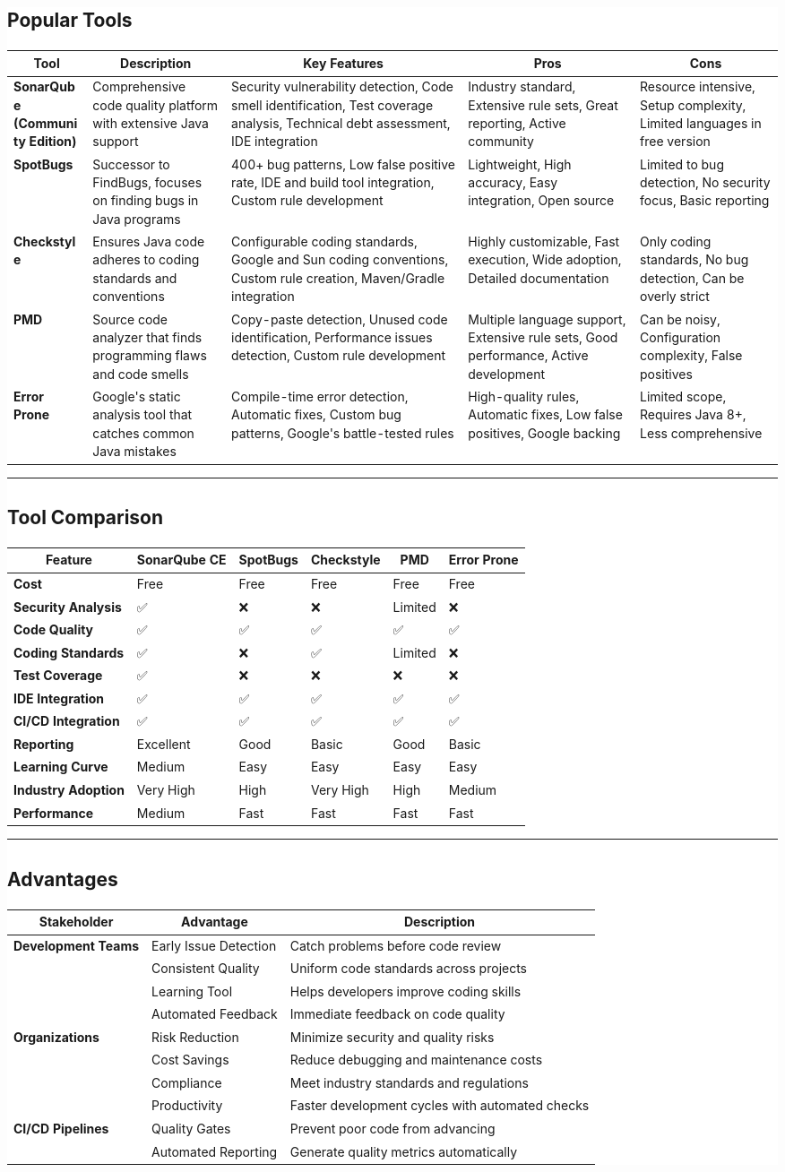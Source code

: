 
## Popular Tools

| Tool | Description | Key Features | Pros | Cons |
|------|-------------|--------------|------|------|
| **SonarQube (Community Edition)** | Comprehensive code quality platform with extensive Java support | Security vulnerability detection, Code smell identification, Test coverage analysis, Technical debt assessment, IDE integration | Industry standard, Extensive rule sets, Great reporting, Active community | Resource intensive, Setup complexity, Limited languages in free version |
| **SpotBugs** | Successor to FindBugs, focuses on finding bugs in Java programs | 400+ bug patterns, Low false positive rate, IDE and build tool integration, Custom rule development | Lightweight, High accuracy, Easy integration, Open source | Limited to bug detection, No security focus, Basic reporting |
| **Checkstyle** | Ensures Java code adheres to coding standards and conventions | Configurable coding standards, Google and Sun coding conventions, Custom rule creation, Maven/Gradle integration | Highly customizable, Fast execution, Wide adoption, Detailed documentation | Only coding standards, No bug detection, Can be overly strict |
| **PMD** | Source code analyzer that finds programming flaws and code smells | Copy-paste detection, Unused code identification, Performance issues detection, Custom rule development | Multiple language support, Extensive rule sets, Good performance, Active development | Can be noisy, Configuration complexity, False positives |
| **Error Prone** | Google's static analysis tool that catches common Java mistakes | Compile-time error detection, Automatic fixes, Custom bug patterns, Google's battle-tested rules | High-quality rules, Automatic fixes, Low false positives, Google backing | Limited scope, Requires Java 8+, Less comprehensive |

---

## Tool Comparison

| Feature | SonarQube CE | SpotBugs | Checkstyle | PMD | Error Prone |
|---------|--------------|----------|------------|-----|-------------|
| **Cost** | Free | Free | Free | Free | Free |
| **Security Analysis** | ✅ | ❌ | ❌ | Limited | ❌ |
| **Code Quality** | ✅ | ✅ | ✅ | ✅ | ✅ |
| **Coding Standards** | ✅ | ❌ | ✅ | Limited | ❌ |
| **Test Coverage** | ✅ | ❌ | ❌ | ❌ | ❌ |
| **IDE Integration** | ✅ | ✅ | ✅ | ✅ | ✅ |
| **CI/CD Integration** | ✅ | ✅ | ✅ | ✅ | ✅ |
| **Reporting** | Excellent | Good | Basic | Good | Basic |
| **Learning Curve** | Medium | Easy | Easy | Easy | Easy |
| **Industry Adoption** | Very High | High | Very High | High | Medium |
| **Performance** | Medium | Fast | Fast | Fast | Fast |

---

## Advantages

| Stakeholder | Advantage | Description |
|-------------|-----------|-------------|
| **Development Teams** | Early Issue Detection | Catch problems before code review |
| | Consistent Quality | Uniform code standards across projects |
| | Learning Tool | Helps developers improve coding skills |
| | Automated Feedback | Immediate feedback on code quality |
| **Organizations** | Risk Reduction | Minimize security and quality risks |
| | Cost Savings | Reduce debugging and maintenance costs |
| | Compliance | Meet industry standards and regulations |
| | Productivity | Faster development cycles with automated checks |
| **CI/CD Pipelines** | Quality Gates | Prevent poor code from advancing |
| | Automated Reporting | Generate quality metrics automatically |